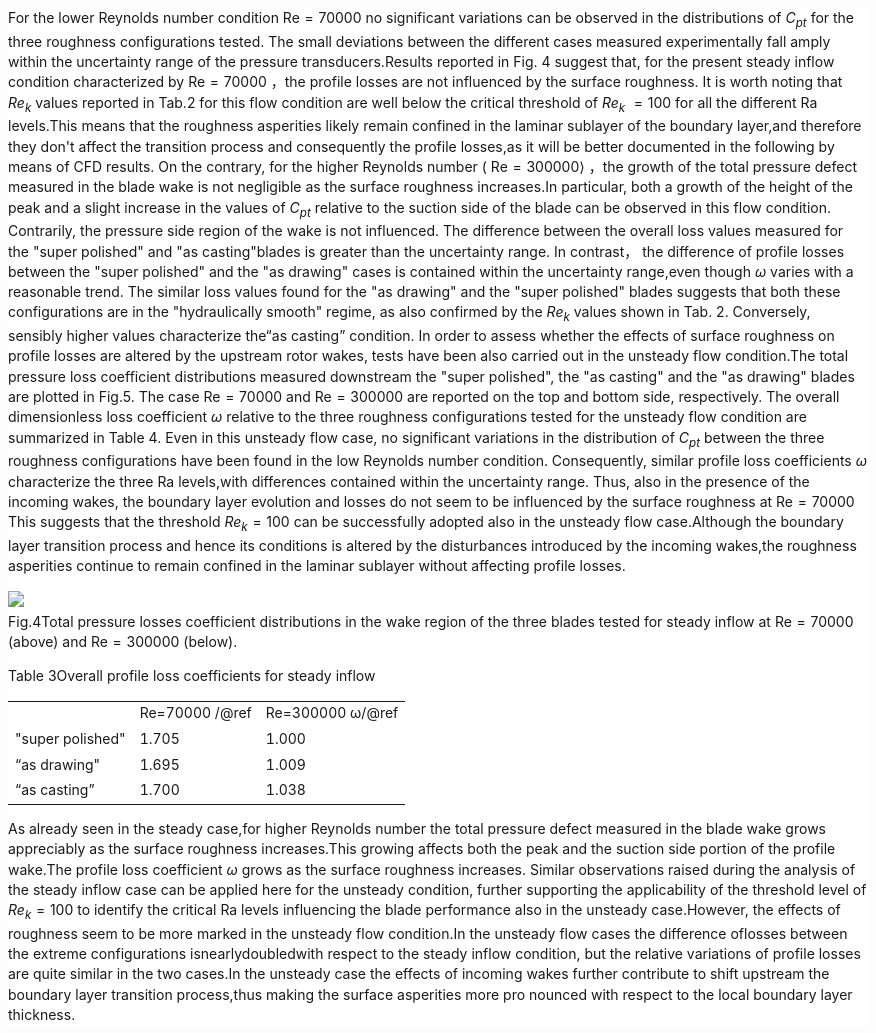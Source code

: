For the lower Reynolds number condition $\mathrm { R e } { = } 7 0 0 0 0$ no significant variations can be observed in the distributions of $C _ { p t }$ for the three roughness configurations tested. The small deviations between the different cases measured experimentally fall amply within the uncertainty range of the pressure transducers.Results reported in Fig. 4 suggest that, for the present steady inflow condition characterized by $\mathrm { R e } = 7 0 0 0 0$ ，the profile losses are not influenced by the surface roughness. It is worth noting that $R e _ { k }$ values reported in Tab.2 for this flow condition are well below the critical threshold of $R e _ { k } ~ = 1 0 0$ for all the different Ra levels.This means that the roughness asperities likely remain confined in the laminar sublayer of the boundary layer,and therefore they don't affect the transition process and consequently the profile losses,as it will be better documented in the following by means of CFD results. On the contrary, for the higher Reynolds number ( $\mathrm { R e } { = } 3 0 0 0 0 0 \rangle$ ，the growth of the total pressure defect measured in the blade wake is not negligible as the surface roughness increases.In particular, both a growth of the height of the peak and a slight increase in the values of $C _ { p t }$ relative to the suction side of the blade can be observed in this flow condition. Contrarily, the pressure side region of the wake is not influenced. The difference between the overall loss values measured for the "super polished" and "as casting"blades is greater than the uncertainty range. In contrast， the difference of profile losses between the "super polished" and the "as drawing" cases is contained within the uncertainty range,even though $\omega$ varies with a reasonable trend. The similar loss values found for the "as drawing" and the "super polished" blades suggests that both these configurations are in the "hydraulically smooth" regime, as also confirmed by the $R e _ { k }$ values shown in Tab. 2. Conversely, sensibly higher values characterize the“as casting” condition. In order to assess whether the effects of surface roughness on profile losses are altered by the upstream rotor wakes, tests have been also carried out in the unsteady flow condition.The total pressure loss coefficient distributions measured downstream the "super polished", the "as casting" and the "as drawing" blades are plotted in Fig.5. The case $\mathrm { R e } = 7 0 0 0 0$ and $\mathrm { R e } = 3 0 0 0 0 0$ are reported on the top and bottom side, respectively. The overall dimensionless loss coefficient $\omega$ relative to the three roughness configurations tested for the unsteady flow condition are summarized in Table 4. Even in this unsteady flow case, no significant variations in the distribution of $C _ { p t }$ between the three roughness configurations have been found in the low Reynolds number condition. Consequently, similar profile loss coefficients $\omega$ characterize the three Ra levels,with differences contained within the uncertainty range. Thus, also in the presence of the incoming wakes, the boundary layer evolution and losses do not seem to be influenced by the surface roughness at $\mathrm { R e } = 7 0 0 0 0$ This suggests that the threshold $R e _ { k } = 1 0 0$ can be successfully adopted also in the unsteady flow case.Although the boundary layer transition process and hence its conditions is altered by the disturbances introduced by the incoming wakes,the roughness asperities continue to remain confined in the laminar sublayer without affecting profile losses.

![](images/8ffc170b6de5217a87f6dfd63b9c86d44417113c4fc5b0d81626cc36938a8ac3.jpg)  
Fig.4Total pressure losses coefficient distributions in the wake region of the three blades tested for steady inflow at $\mathrm { R e } { = } 7 0 0 0 0$ (above) and $\scriptstyle \mathrm { R e } = 3 0 0 0 0 0$ (below).

Table 3Overall profile loss coefficients for steady inflow   

<html><body><table><tr><td></td><td>Re=70000 /@ref</td><td>Re=300000 ω/@ref</td></tr><tr><td>"super polished"</td><td>1.705</td><td>1.000</td></tr><tr><td>“as drawing"</td><td>1.695</td><td>1.009</td></tr><tr><td>“as casting”</td><td>1.700</td><td>1.038</td></tr></table></body></html>

As already seen in the steady case,for higher Reynolds number the total pressure defect measured in the blade wake grows appreciably as the surface roughness increases.This growing affects both the peak and the suction side portion of the profile wake.The profile loss coefficient $\omega$ grows as the surface roughness increases. Similar observations raised during the analysis of the steady inflow case can be applied here for the unsteady condition, further supporting the applicability of the threshold level of $R e _ { k } = 1 0 0$ to identify the critical Ra levels influencing the blade performance also in the unsteady case.However, the effects of roughness seem to be more marked in the unsteady flow condition.In the unsteady flow cases the difference oflosses between the extreme configurations isnearlydoubledwith respect to the steady inflow condition, but the relative variations of profile losses are quite similar in the two cases.In the unsteady case the effects of incoming wakes further contribute to shift upstream the boundary layer transition process,thus making the surface asperities more pro nounced with respect to the local boundary layer thickness.
